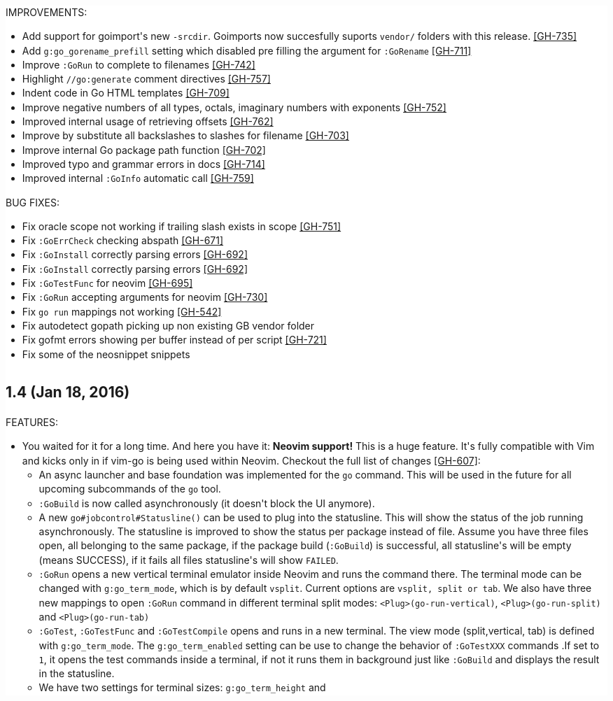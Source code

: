 IMPROVEMENTS:

* Add support for goimport's new `-srcdir`. Goimports now succesfully suports `vendor/` folders with this release. [[GH-735]](https://github.com/fatih/vim-go/pull/735)
* Add `g:go_gorename_prefill` setting which disabled pre filling the argument for `:GoRename` [[GH-711]](https://github.com/fatih/vim-go/pull/711)
* Improve `:GoRun` to complete to filenames [[GH-742]](https://github.com/fatih/vim-go/pull/742)
* Highlight `//go:generate` comment directives [[GH-757]](https://github.com/fatih/vim-go/pull/757)
* Indent code in Go HTML templates [[GH-709]](https://github.com/fatih/vim-go/pull/709)
* Improve negative numbers of all types, octals, imaginary numbers with exponents [[GH-752]](https://github.com/fatih/vim-go/pull/752)
* Improved internal usage of retrieving offsets [[GH-762]](https://github.com/fatih/vim-go/pull/762)
* Improve by substitute all backslashes to slashes for filename [[GH-703]](https://github.com/fatih/vim-go/pull/703)
* Improve internal Go package path function [[GH-702]](https://github.com/fatih/vim-go/pull/702)
* Improved typo and grammar errors in docs [[GH-714]](https://github.com/fatih/vim-go/pull/714)
* Improved internal `:GoInfo` automatic call [[GH-759]](https://github.com/fatih/vim-go/pull/759)

BUG FIXES:

* Fix oracle scope not working if trailing slash exists in scope [[GH-751]](https://github.com/fatih/vim-go/pull/751)
* Fix `:GoErrCheck` checking abspath [[GH-671]](https://github.com/fatih/vim-go/pull/671)
* Fix `:GoInstall` correctly parsing errors [[GH-692]](https://github.com/fatih/vim-go/pull/692)
* Fix `:GoInstall` correctly parsing errors [[GH-692]](https://github.com/fatih/vim-go/pull/692)
* Fix `:GoTestFunc` for neovim [[GH-695]](https://github.com/fatih/vim-go/pull/695)
* Fix `:GoRun` accepting arguments for neovim [[GH-730]](https://github.com/fatih/vim-go/pull/730)
* Fix `go run` mappings not working [[GH-542]](https://github.com/fatih/vim-go/pull/542)
* Fix autodetect gopath picking up non existing GB vendor folder
* Fix gofmt errors showing per buffer instead of per script [[GH-721]](https://github.com/fatih/vim-go/pull/721)
* Fix some of the neosnippet snippets

## 1.4 (Jan 18, 2016)

FEATURES:

* You waited for it for a long time. And here you have it: **Neovim support!**
  This is a huge feature. It's fully compatible with Vim and kicks only in if
  vim-go is being used within Neovim. Checkout the full list of changes
  [[GH-607]](https://github.com/fatih/vim-go/pull/607):
  * An async launcher and base foundation was implemented for the `go` command.
  This will be used in the future for all upcoming subcommands of the `go`
  tool.
  * `:GoBuild` is now called asynchronously (it doesn't block the UI anymore).
  * A new `go#jobcontrol#Statusline()` can be used to plug into the statusline.
  This will show the status of the job running asynchronously. The statusline
  is improved to show the status per package instead of file. Assume you have
  three files open, all belonging to the same package, if the package build
  (`:GoBuild`) is successful, all statusline's will be empty (means SUCCESS),
  if it fails all files statusline's will show `FAILED`.
  * `:GoRun` opens a new vertical terminal emulator inside Neovim and runs the
  command there. The terminal mode can be changed with `g:go_term_mode`,
  which is by default `vsplit`. Current options are `vsplit, split or tab`.
  We also have three new mappings to open `:GoRun` command in different
  terminal split modes: `<Plug>(go-run-vertical)`,  `<Plug>(go-run-split)`
  and  `<Plug>(go-run-tab)`
  * `:GoTest`, `:GoTestFunc` and `:GoTestCompile` opens and runs in a new
  terminal. The view mode (split,vertical, tab) is defined with
  `g:go_term_mode`.  The `g:go_term_enabled` setting can be use to change the
  behavior of `:GoTestXXX` commands .If set to `1`, it opens the test
  commands inside a terminal, if not it runs them in background just like
  `:GoBuild` and displays the result in the statusline.
  * We have two settings for terminal sizes: `g:go_term_height` and